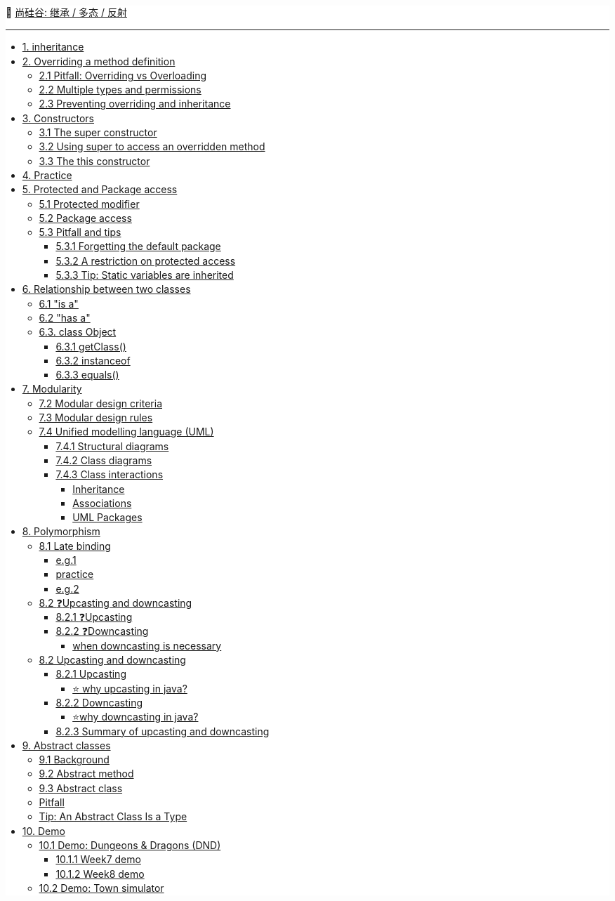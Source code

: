 :pencil: [尚硅谷: 继承 / 多态 / 反射](./GuiguShang/Guigushang.md)


---
- [1. inheritance](#1-inheritance)
- [2. Overriding a method definition](#2-overriding-a-method-definition)
  - [2.1 Pitfall: Overriding vs Overloading](#21-pitfall-overriding-vs-overloading)
  - [2.2 Multiple types and permissions](#22-multiple-types-and-permissions)
  - [2.3 Preventing overriding and inheritance](#23-preventing-overriding-and-inheritance)
- [3. Constructors](#3-constructors)
  - [3.1 The super constructor](#31-the-super-constructor)
  - [3.2 Using super to access an overridden method](#32-using-super-to-access-an-overridden-method)
  - [3.3 The this constructor](#33-the-this-constructor)
- [4. Practice](#4-practice)
- [5. Protected and Package access](#5-protected-and-package-access)
  - [5.1 Protected modifier](#51-protected-modifier)
  - [5.2 Package access](#52-package-access)
  - [5.3 Pitfall and tips](#53-pitfall-and-tips)
    - [5.3.1 Forgetting the default package](#531-forgetting-the-default-package)
    - [5.3.2 A restriction on protected access](#532-a-restriction-on-protected-access)
    - [5.3.3 Tip: Static variables are inherited](#533-tip-static-variables-are-inherited)
- [6. Relationship between two classes](#6-relationship-between-two-classes)
  - [6.1 "is a"](#61-is-a)
  - [6.2 "has a"](#62-has-a)
  - [6.3. class Object](#63-class-object)
    - [6.3.1 getClass()](#631-getclass)
    - [6.3.2 instanceof](#632-instanceof)
    - [6.3.3 equals()](#633-equals)
- [7. Modularity](#7-modularity)
  - [7.2 Modular design criteria](#72-modular-design-criteria)
  - [7.3 Modular design rules](#73-modular-design-rules)
  - [7.4 Unified modelling language (UML)](#74-unified-modelling-language-uml)
    - [7.4.1 Structural diagrams](#741-structural-diagrams)
    - [7.4.2 Class diagrams](#742-class-diagrams)
    - [7.4.3 Class interactions](#743-class-interactions)
      - [Inheritance](#inheritance)
      - [Associations](#associations)
      - [UML Packages](#uml-packages)
- [8. Polymorphism](#8-polymorphism)
  - [8.1 Late binding](#81-late-binding)
    - [e.g.1](#eg1)
    - [practice](#practice)
    - [e.g.2](#eg2)
  - [8.2 :question:Upcasting and downcasting](#82-questionupcasting-and-downcasting)
    - [8.2.1 :question:Upcasting](#821-questionupcasting)
    - [8.2.2 :question:Downcasting](#822-questiondowncasting)
      - [when downcasting is necessary](#when-downcasting-is-necessary)
  - [8.2 Upcasting and downcasting](#82-upcasting-and-downcasting)
    - [8.2.1 Upcasting](#821-upcasting)
      - [:star: why upcasting in java?](#star-why-upcasting-in-java)
    - [8.2.2 Downcasting](#822-downcasting)
      - [:star:why downcasting in java?](#starwhy-downcasting-in-java)
    - [8.2.3 Summary of upcasting and downcasting](#823-summary-of-upcasting-and-downcasting)
- [9. Abstract classes](#9-abstract-classes)
  - [9.1 Background](#91-background)
  - [9.2 Abstract method](#92-abstract-method)
  - [9.3 Abstract class](#93-abstract-class)
  - [Pitfall](#pitfall)
  - [Tip: An Abstract Class Is a Type](#tip-an-abstract-class-is-a-type)
- [10. Demo](#10-demo)
  - [10.1 Demo: Dungeons \& Dragons (DND)](#101-demo-dungeons--dragons-dnd)
    - [10.1.1 Week7 demo](#1011-week7-demo)
    - [10.1.2 Week8 demo](#1012-week8-demo)
  - [10.2 Demo: Town simulator](#102-demo-town-simulator)